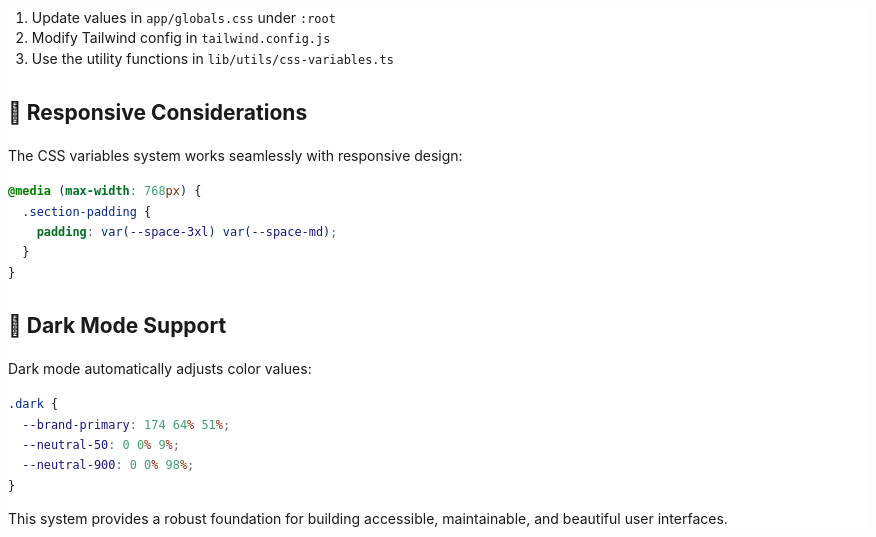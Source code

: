 1. Update values in `app/globals.css` under `:root`
2. Modify Tailwind config in `tailwind.config.js`
3. Use the utility functions in `lib/utils/css-variables.ts`

## 📱 Responsive Considerations

The CSS variables system works seamlessly with responsive design:

```css
@media (max-width: 768px) {
  .section-padding {
    padding: var(--space-3xl) var(--space-md);
  }
}
```

## 🌙 Dark Mode Support

Dark mode automatically adjusts color values:

```css
.dark {
  --brand-primary: 174 64% 51%;
  --neutral-50: 0 0% 9%;
  --neutral-900: 0 0% 98%;
}
```

This system provides a robust foundation for building accessible, maintainable, and beautiful user interfaces.
